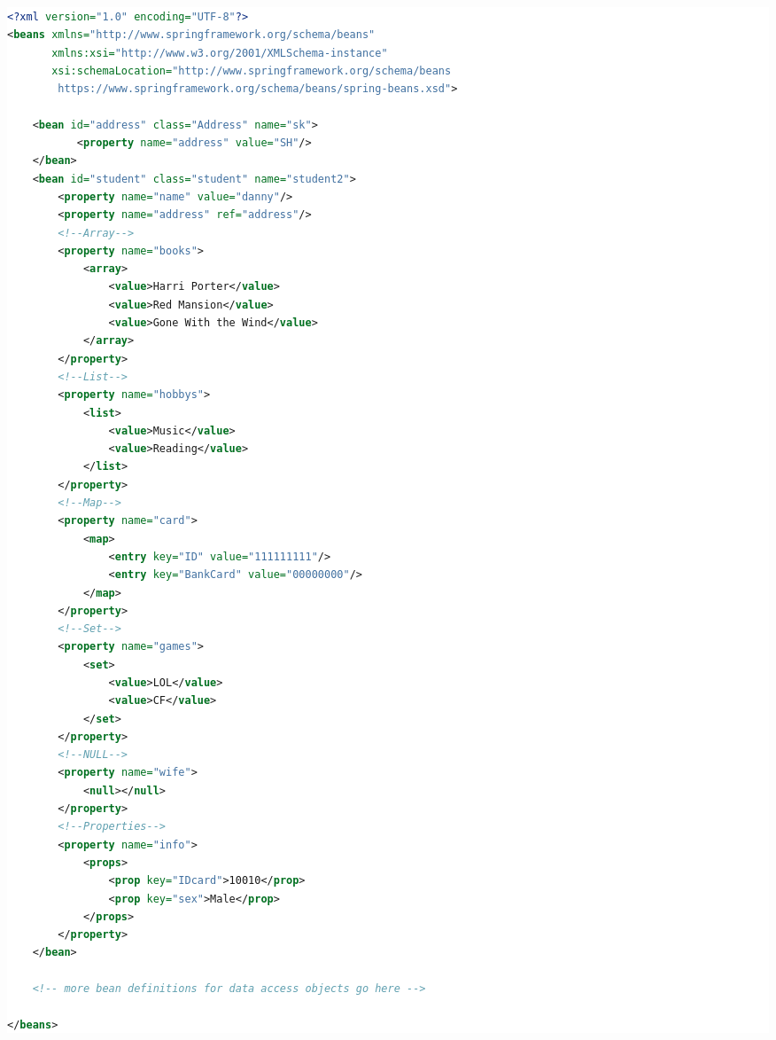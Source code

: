 ```xml
<?xml version="1.0" encoding="UTF-8"?>
<beans xmlns="http://www.springframework.org/schema/beans"
       xmlns:xsi="http://www.w3.org/2001/XMLSchema-instance"
       xsi:schemaLocation="http://www.springframework.org/schema/beans
        https://www.springframework.org/schema/beans/spring-beans.xsd">

    <bean id="address" class="Address" name="sk">
           <property name="address" value="SH"/>
    </bean>
    <bean id="student" class="student" name="student2">
        <property name="name" value="danny"/>
        <property name="address" ref="address"/>
        <!--Array-->
        <property name="books">
            <array>
                <value>Harri Porter</value>
                <value>Red Mansion</value>
                <value>Gone With the Wind</value>
            </array>
        </property>
        <!--List-->
        <property name="hobbys">
            <list>
                <value>Music</value>
                <value>Reading</value>
            </list>
        </property>
        <!--Map-->
        <property name="card">
            <map>
                <entry key="ID" value="111111111"/>
                <entry key="BankCard" value="00000000"/>
            </map>
        </property>
        <!--Set-->
        <property name="games">
            <set>
                <value>LOL</value>
                <value>CF</value>
            </set>
        </property>
        <!--NULL-->
        <property name="wife">
            <null></null>
        </property>
        <!--Properties-->
        <property name="info">
            <props>
                <prop key="IDcard">10010</prop>
                <prop key="sex">Male</prop>
            </props>
        </property>
    </bean>

    <!-- more bean definitions for data access objects go here -->

</beans>
```
